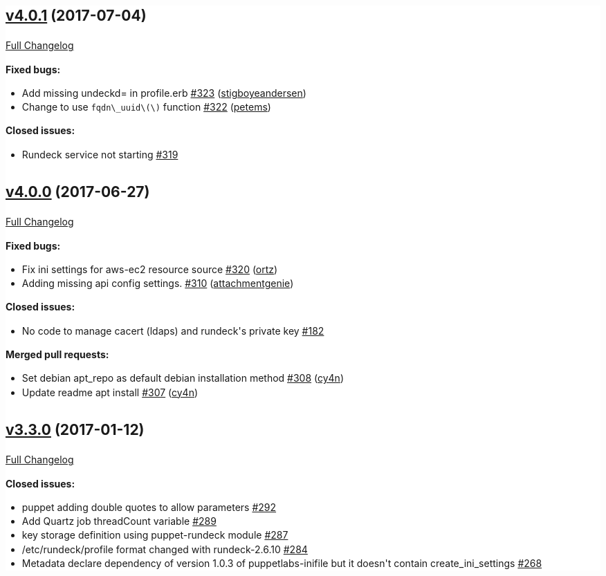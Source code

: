 ## [v4.0.1](https://github.com/voxpupuli/puppet-rundeck/tree/v4.0.1) (2017-07-04)

[Full Changelog](https://github.com/voxpupuli/puppet-rundeck/compare/v4.0.0...v4.0.1)

**Fixed bugs:**

- Add missing undeckd= in profile.erb [\#323](https://github.com/voxpupuli/puppet-rundeck/pull/323) ([stigboyeandersen](https://github.com/stigboyeandersen))
- Change to use `fqdn\_uuid\(\)` function [\#322](https://github.com/voxpupuli/puppet-rundeck/pull/322) ([petems](https://github.com/petems))

**Closed issues:**

- Rundeck service not starting [\#319](https://github.com/voxpupuli/puppet-rundeck/issues/319)

## [v4.0.0](https://github.com/voxpupuli/puppet-rundeck/tree/v4.0.0) (2017-06-27)

[Full Changelog](https://github.com/voxpupuli/puppet-rundeck/compare/v3.3.0...v4.0.0)

**Fixed bugs:**

- Fix ini settings for aws-ec2 resource source [\#320](https://github.com/voxpupuli/puppet-rundeck/pull/320) ([ortz](https://github.com/ortz))
- Adding missing api config settings. [\#310](https://github.com/voxpupuli/puppet-rundeck/pull/310) ([attachmentgenie](https://github.com/attachmentgenie))

**Closed issues:**

- No code to manage cacert \(ldaps\) and rundeck's private key [\#182](https://github.com/voxpupuli/puppet-rundeck/issues/182)

**Merged pull requests:**

- Set debian apt\_repo as default debian installation method [\#308](https://github.com/voxpupuli/puppet-rundeck/pull/308) ([cy4n](https://github.com/cy4n))
- Update readme apt install [\#307](https://github.com/voxpupuli/puppet-rundeck/pull/307) ([cy4n](https://github.com/cy4n))

## [v3.3.0](https://github.com/voxpupuli/puppet-rundeck/tree/v3.3.0) (2017-01-12)

[Full Changelog](https://github.com/voxpupuli/puppet-rundeck/compare/v3.2.0...v3.3.0)

**Closed issues:**

- puppet adding double quotes to allow parameters [\#292](https://github.com/voxpupuli/puppet-rundeck/issues/292)
- Add Quartz job threadCount variable [\#289](https://github.com/voxpupuli/puppet-rundeck/issues/289)
- key storage definition using puppet-rundeck module [\#287](https://github.com/voxpupuli/puppet-rundeck/issues/287)
- /etc/rundeck/profile format changed with rundeck-2.6.10 [\#284](https://github.com/voxpupuli/puppet-rundeck/issues/284)
- Metadata declare dependency of version 1.0.3 of puppetlabs-inifile but it doesn't contain create\_ini\_settings [\#268](https://github.com/voxpupuli/puppet-rundeck/issues/268)
